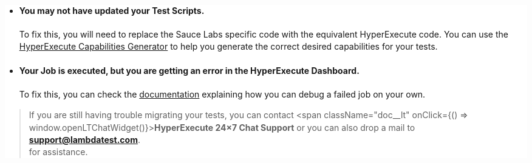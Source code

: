 - #### You may not have updated your Test Scripts.

  To fix this, you will need to replace the Sauce Labs specific code with the equivalent HyperExecute code. You can use the [HyperExecute Capabilities Generator](https://www.lambdatest.com/capabilities-generator/) to help you generate the correct desired capabilities for your tests.

- #### Your Job is executed, but you are getting an error in the HyperExecute Dashboard.

  To fix this, you can check the [documentation](https://www.lambdatest.com/support/docs/hyperexecute-how-to-debug-job/) explaining how you can debug a failed job on your own.

> If you are still having trouble migrating your tests, you can contact <span className="doc__lt" onClick={() => window.openLTChatWidget()}>**HyperExecute 24×7 Chat Support**</span>  or you can also drop a mail to **support@lambdatest.com**.<br /> for assistance.